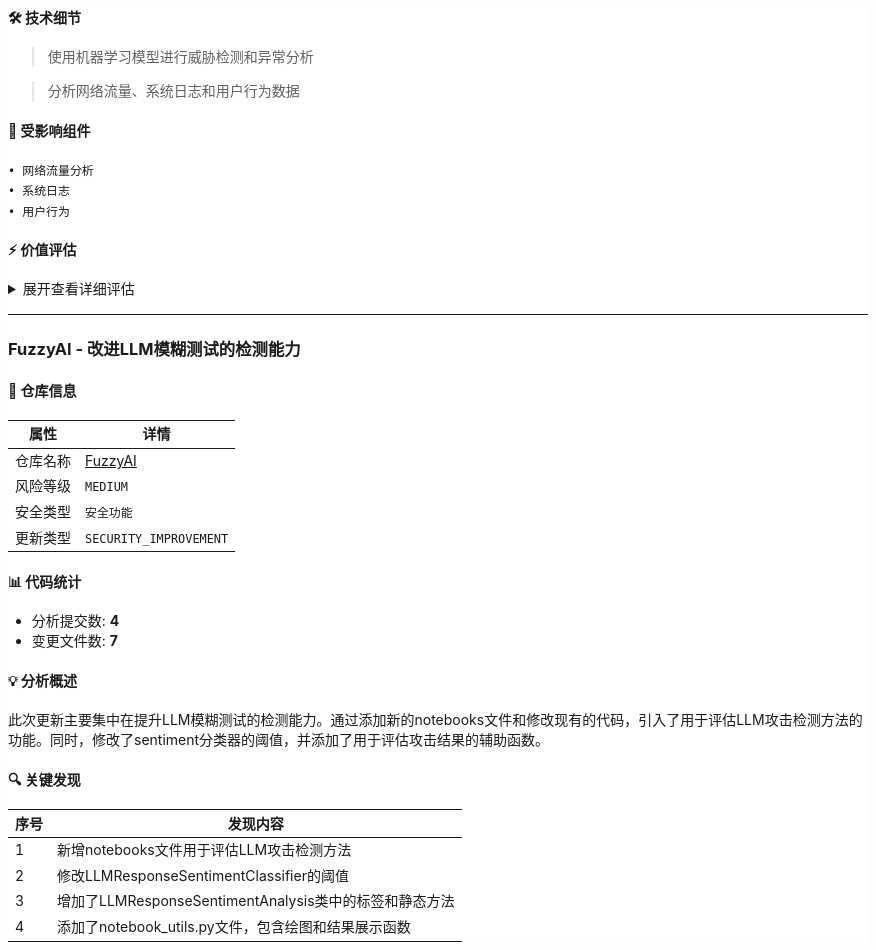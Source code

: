 #### 🛠️ 技术细节

> 使用机器学习模型进行威胁检测和异常分析

> 分析网络流量、系统日志和用户行为数据


#### 🎯 受影响组件

```
• 网络流量分析
• 系统日志
• 用户行为
```

#### ⚡ 价值评估

<details><summary>展开查看详细评估</summary></details>

---

### FuzzyAI - 改进LLM模糊测试的检测能力

#### 📌 仓库信息

| 属性 | 详情 |
|------|------|
| 仓库名称 | [FuzzyAI](https://github.com/cyberark/FuzzyAI) |
| 风险等级 | `MEDIUM` |
| 安全类型 | `安全功能` |
| 更新类型 | `SECURITY_IMPROVEMENT` |

#### 📊 代码统计

- 分析提交数: **4**
- 变更文件数: **7**

#### 💡 分析概述

此次更新主要集中在提升LLM模糊测试的检测能力。通过添加新的notebooks文件和修改现有的代码，引入了用于评估LLM攻击检测方法的功能。同时，修改了sentiment分类器的阈值，并添加了用于评估攻击结果的辅助函数。

#### 🔍 关键发现

| 序号 | 发现内容 |
|------|----------|
| 1 | 新增notebooks文件用于评估LLM攻击检测方法 |
| 2 | 修改LLMResponseSentimentClassifier的阈值 |
| 3 | 增加了LLMResponseSentimentAnalysis类中的标签和静态方法 |
| 4 | 添加了notebook_utils.py文件，包含绘图和结果展示函数 |
